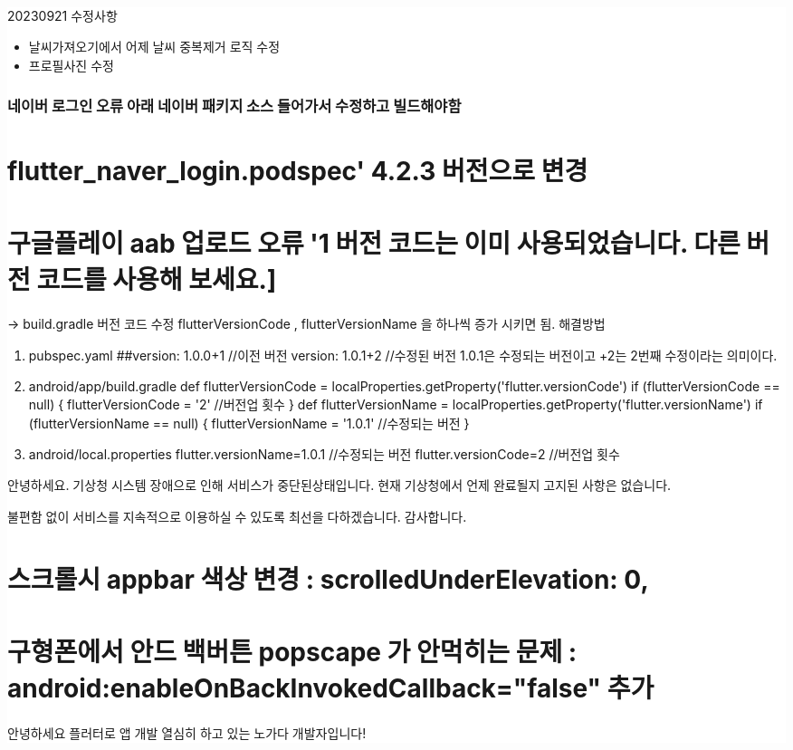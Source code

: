 20230921 수정사항
  - 날씨가져오기에서 어제 날씨 중복제거 로직 수정
  - 프로필사진 수정


### 네이버 로그인 오류 아래 네이버 패키지 소스 들어가서 수정하고 빌드해야함
# flutter_naver_login.podspec' 4.2.3 버전으로 변경 





# 구글플레이 aab 업로드 오류 '1 버전 코드는 이미 사용되었습니다. 다른 버전 코드를 사용해 보세요.]
-> build.gradle 버전 코드 수정 flutterVersionCode , flutterVersionName 을 하나씩 증가 시키면 됨.
해결방법
1. pubspec.yaml 
##version: 1.0.0+1 	//이전 버전
version: 1.0.1+2	//수정된 버전
1.0.1은 수정되는 버전이고 +2는 2번째 수정이라는 의미이다.
2. android/app/build.gradle
def flutterVersionCode = localProperties.getProperty('flutter.versionCode')
if (flutterVersionCode == null) {
    flutterVersionCode = '2' //버전업 횟수 
}
def flutterVersionName = localProperties.getProperty('flutter.versionName')
if (flutterVersionName == null) {
    flutterVersionName = '1.0.1' //수정되는 버전
}
 
3. android/local.properties
flutter.versionName=1.0.1 //수정되는 버전
flutter.versionCode=2	//버전업 횟수
 


 안녕하세요.
 기상청 시스템 장애으로 인해 서비스가 중단된상태입니다.
 현재 기상청에서  언제 완료될지 고지된 사항은 없습니다.

 불편함 없이 서비스를 지속적으로 이용하실 수 있도록 최선을 다하겠습니다. 
 감사합니다.

 # 스크롤시 appbar 색상 변경 :  scrolledUnderElevation: 0,

 # 구형폰에서 안드 백버튼 popscape 가 안먹히는 문제 : android:enableOnBackInvokedCallback="false"  추가 



안녕하세요 플러터로 앱 개발 열심히 하고 있는 노가다 개발자입니다!
